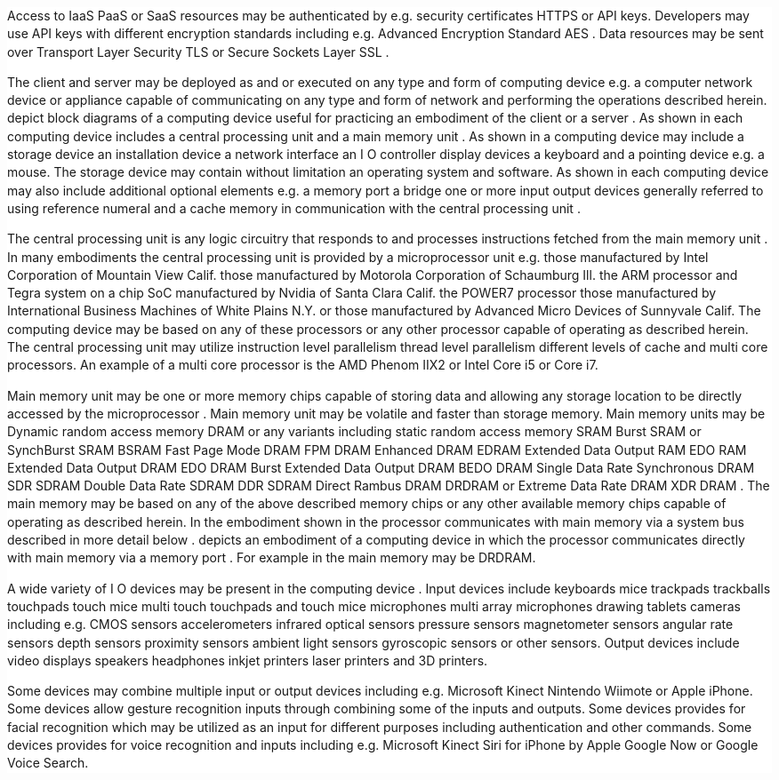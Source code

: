 Access to IaaS PaaS or SaaS resources may be authenticated by e.g. security certificates HTTPS or API keys. Developers may use API keys with different encryption standards including e.g. Advanced Encryption Standard AES . Data resources may be sent over Transport Layer Security TLS or Secure Sockets Layer SSL .

The client and server may be deployed as and or executed on any type and form of computing device e.g. a computer network device or appliance capable of communicating on any type and form of network and performing the operations described herein. depict block diagrams of a computing device useful for practicing an embodiment of the client or a server . As shown in each computing device includes a central processing unit and a main memory unit . As shown in a computing device may include a storage device an installation device a network interface an I O controller display devices a keyboard and a pointing device e.g. a mouse. The storage device may contain without limitation an operating system and software. As shown in each computing device may also include additional optional elements e.g. a memory port a bridge one or more input output devices generally referred to using reference numeral and a cache memory in communication with the central processing unit .

The central processing unit is any logic circuitry that responds to and processes instructions fetched from the main memory unit . In many embodiments the central processing unit is provided by a microprocessor unit e.g. those manufactured by Intel Corporation of Mountain View Calif. those manufactured by Motorola Corporation of Schaumburg Ill. the ARM processor and Tegra system on a chip SoC manufactured by Nvidia of Santa Clara Calif. the POWER7 processor those manufactured by International Business Machines of White Plains N.Y. or those manufactured by Advanced Micro Devices of Sunnyvale Calif. The computing device may be based on any of these processors or any other processor capable of operating as described herein. The central processing unit may utilize instruction level parallelism thread level parallelism different levels of cache and multi core processors. An example of a multi core processor is the AMD Phenom IIX2 or Intel Core i5 or Core i7.

Main memory unit may be one or more memory chips capable of storing data and allowing any storage location to be directly accessed by the microprocessor . Main memory unit may be volatile and faster than storage memory. Main memory units may be Dynamic random access memory DRAM or any variants including static random access memory SRAM Burst SRAM or SynchBurst SRAM BSRAM Fast Page Mode DRAM FPM DRAM Enhanced DRAM EDRAM Extended Data Output RAM EDO RAM Extended Data Output DRAM EDO DRAM Burst Extended Data Output DRAM BEDO DRAM Single Data Rate Synchronous DRAM SDR SDRAM Double Data Rate SDRAM DDR SDRAM Direct Rambus DRAM DRDRAM or Extreme Data Rate DRAM XDR DRAM . The main memory may be based on any of the above described memory chips or any other available memory chips capable of operating as described herein. In the embodiment shown in the processor communicates with main memory via a system bus described in more detail below . depicts an embodiment of a computing device in which the processor communicates directly with main memory via a memory port . For example in the main memory may be DRDRAM.

A wide variety of I O devices may be present in the computing device . Input devices include keyboards mice trackpads trackballs touchpads touch mice multi touch touchpads and touch mice microphones multi array microphones drawing tablets cameras including e.g. CMOS sensors accelerometers infrared optical sensors pressure sensors magnetometer sensors angular rate sensors depth sensors proximity sensors ambient light sensors gyroscopic sensors or other sensors. Output devices include video displays speakers headphones inkjet printers laser printers and 3D printers.

Some devices may combine multiple input or output devices including e.g. Microsoft Kinect Nintendo Wiimote or Apple iPhone. Some devices allow gesture recognition inputs through combining some of the inputs and outputs. Some devices provides for facial recognition which may be utilized as an input for different purposes including authentication and other commands. Some devices provides for voice recognition and inputs including e.g. Microsoft Kinect Siri for iPhone by Apple Google Now or Google Voice Search.
